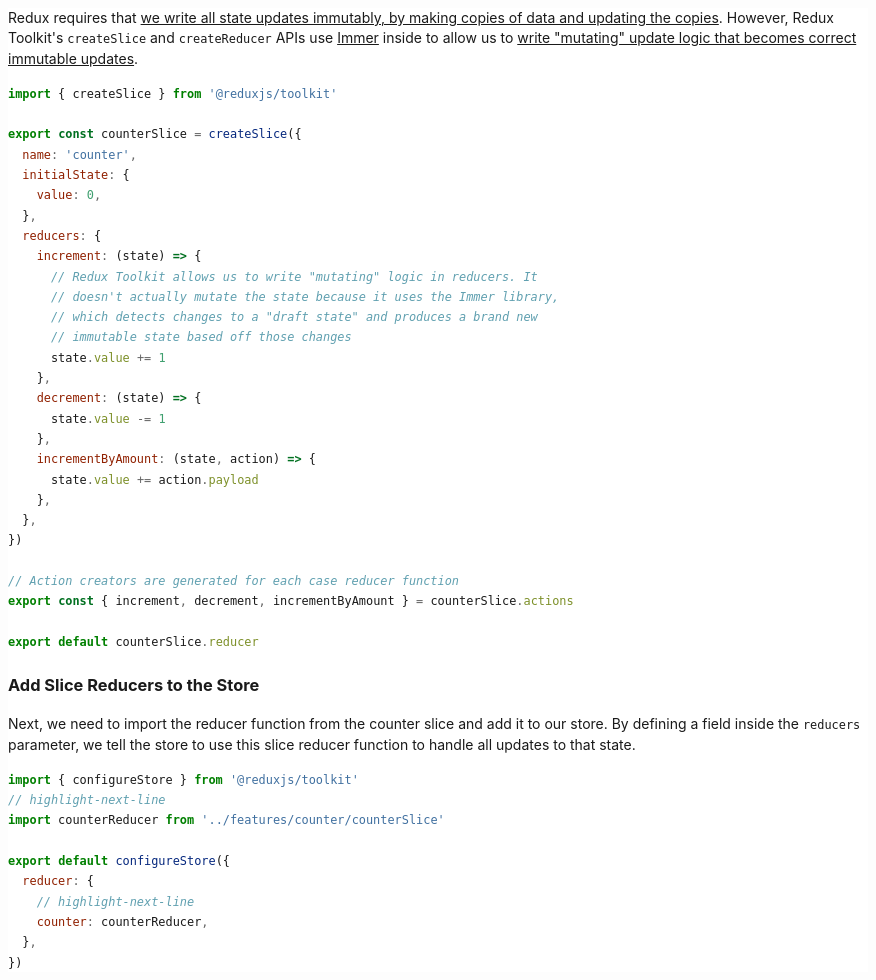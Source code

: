 Redux requires that [we write all state updates immutably, by making copies of data and updating the copies](https://redux.js.org/tutorials/fundamentals/part-2-concepts-data-flow#immutability). However, Redux Toolkit's `createSlice` and `createReducer` APIs use [Immer](https://immerjs.github.io/immer/) inside to allow us to [write "mutating" update logic that becomes correct immutable updates](https://redux.js.org/tutorials/fundamentals/part-8-modern-redux#immutable-updates-with-immer).

```js title="features/counter/counterSlice.js"
import { createSlice } from '@reduxjs/toolkit'

export const counterSlice = createSlice({
  name: 'counter',
  initialState: {
    value: 0,
  },
  reducers: {
    increment: (state) => {
      // Redux Toolkit allows us to write "mutating" logic in reducers. It
      // doesn't actually mutate the state because it uses the Immer library,
      // which detects changes to a "draft state" and produces a brand new
      // immutable state based off those changes
      state.value += 1
    },
    decrement: (state) => {
      state.value -= 1
    },
    incrementByAmount: (state, action) => {
      state.value += action.payload
    },
  },
})

// Action creators are generated for each case reducer function
export const { increment, decrement, incrementByAmount } = counterSlice.actions

export default counterSlice.reducer
```

### Add Slice Reducers to the Store

Next, we need to import the reducer function from the counter slice and add it to our store. By defining a field inside the `reducers` parameter, we tell the store to use this slice reducer function to handle all updates to that state.

```js title="app/store.js"
import { configureStore } from '@reduxjs/toolkit'
// highlight-next-line
import counterReducer from '../features/counter/counterSlice'

export default configureStore({
  reducer: {
    // highlight-next-line
    counter: counterReducer,
  },
})
```
